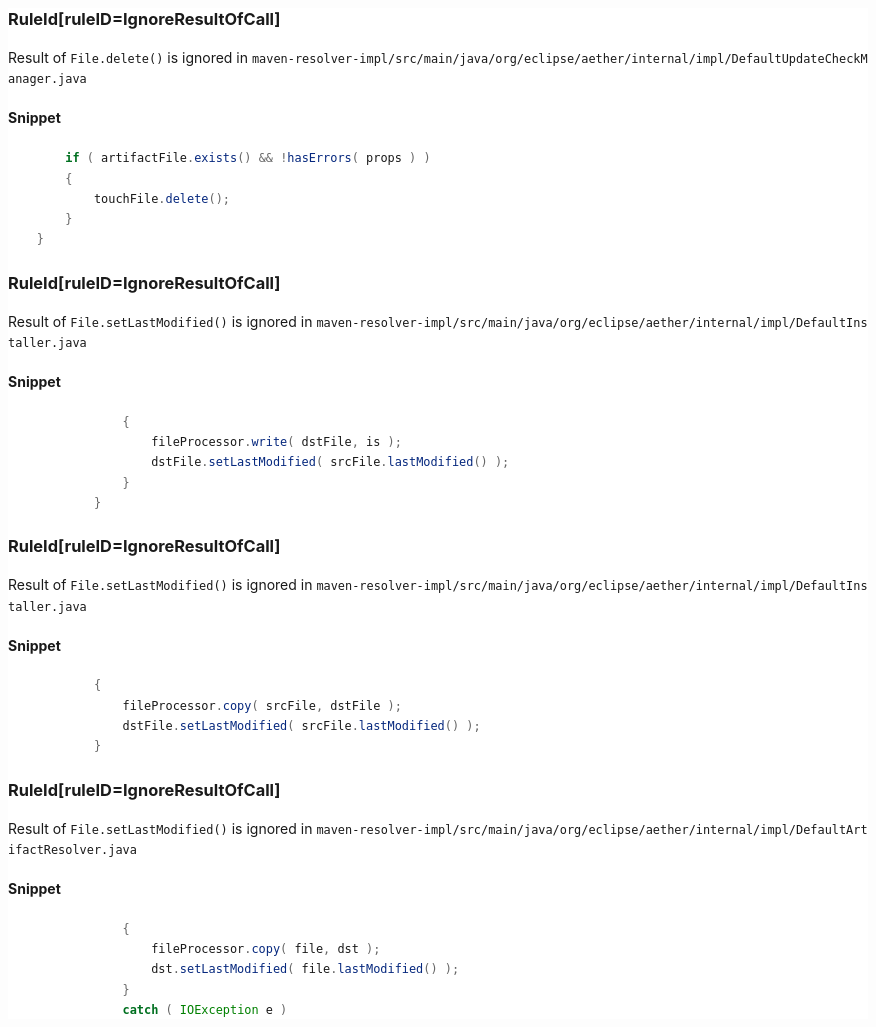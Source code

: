 ### RuleId[ruleID=IgnoreResultOfCall]
Result of `File.delete()` is ignored
in `maven-resolver-impl/src/main/java/org/eclipse/aether/internal/impl/DefaultUpdateCheckManager.java`
#### Snippet
```java
        if ( artifactFile.exists() && !hasErrors( props ) )
        {
            touchFile.delete();
        }
    }
```

### RuleId[ruleID=IgnoreResultOfCall]
Result of `File.setLastModified()` is ignored
in `maven-resolver-impl/src/main/java/org/eclipse/aether/internal/impl/DefaultInstaller.java`
#### Snippet
```java
                {
                    fileProcessor.write( dstFile, is );
                    dstFile.setLastModified( srcFile.lastModified() );
                }
            }
```

### RuleId[ruleID=IgnoreResultOfCall]
Result of `File.setLastModified()` is ignored
in `maven-resolver-impl/src/main/java/org/eclipse/aether/internal/impl/DefaultInstaller.java`
#### Snippet
```java
            {
                fileProcessor.copy( srcFile, dstFile );
                dstFile.setLastModified( srcFile.lastModified() );
            }

```

### RuleId[ruleID=IgnoreResultOfCall]
Result of `File.setLastModified()` is ignored
in `maven-resolver-impl/src/main/java/org/eclipse/aether/internal/impl/DefaultArtifactResolver.java`
#### Snippet
```java
                {
                    fileProcessor.copy( file, dst );
                    dst.setLastModified( file.lastModified() );
                }
                catch ( IOException e )
```
